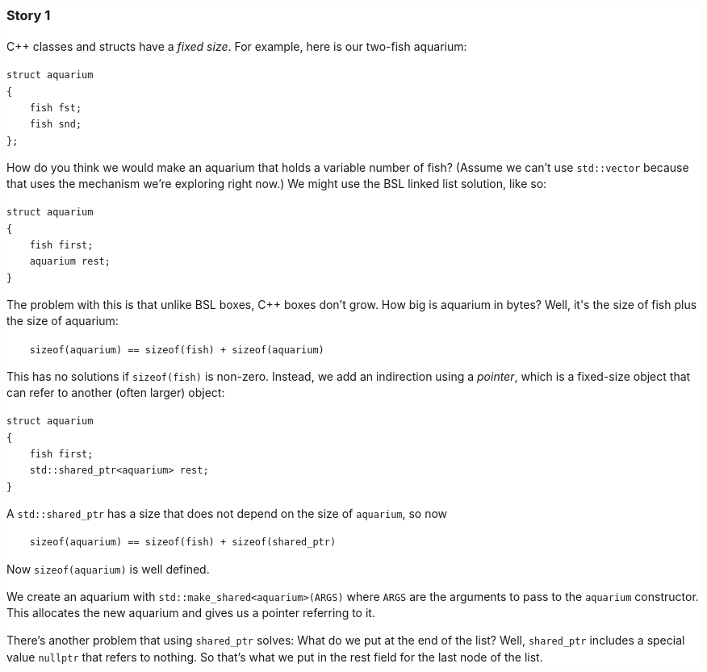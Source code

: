 ### Story 1

C++ classes and structs have a *fixed size*. For example, here is our 
two-fish aquarium:

```
struct aquarium
{
    fish fst;
    fish snd;
};
```

How do you think we would make an aquarium that holds a variable number of 
fish? (Assume we can’t use `std::vector` because that uses the mechanism 
we’re exploring right now.) We might use the BSL linked list solution, like so:

```
struct aquarium
{
    fish first;
    aquarium rest;
}
```

The problem with this is that unlike BSL boxes, C++ boxes don’t grow. How big
is aquarium in bytes? Well, it's the size of fish plus the size of aquarium:

```
    sizeof(aquarium) == sizeof(fish) + sizeof(aquarium)
```
    
This has no solutions if `sizeof(fish)` is non-zero. Instead, we add an 
indirection using a *pointer*, which is a fixed-size object that can refer to
another (often larger) object:

```
struct aquarium
{
    fish first;
    std::shared_ptr<aquarium> rest;
}
```

A `std::shared_ptr` has a size that does not depend on the size of 
`aquarium`, so now

```
    sizeof(aquarium) == sizeof(fish) + sizeof(shared_ptr)
```

Now `sizeof(aquarium)` is well defined.

We create an aquarium with `std::make_shared<aquarium>(ARGS)` where `ARGS` 
are the arguments to pass to the `aquarium` constructor. This allocates the 
new aquarium and gives us a pointer referring to it.

There’s another problem that using `shared_ptr` solves: What do we put at the
end of the list? Well, `shared_ptr` includes a special value `nullptr` that 
refers to nothing. So that’s what we put in the rest field for the last node 
of the list.

